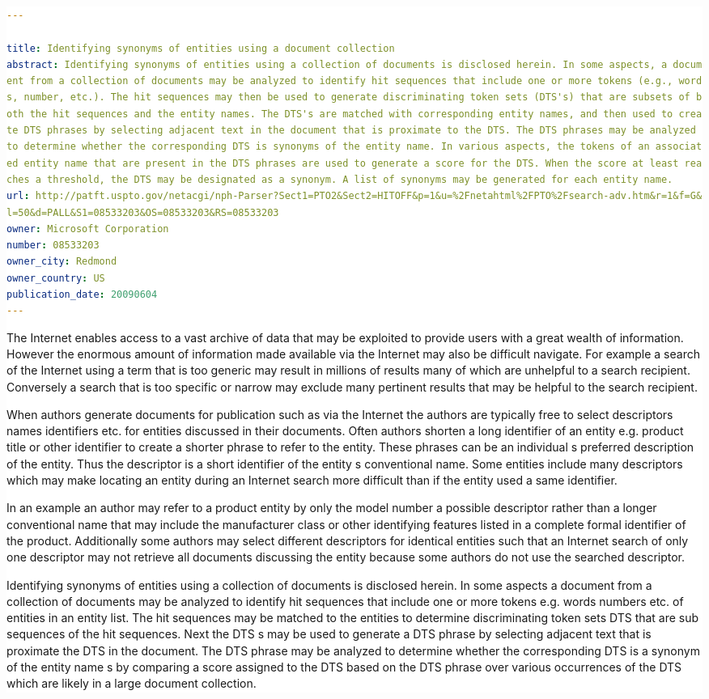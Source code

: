 ```yaml
---

title: Identifying synonyms of entities using a document collection
abstract: Identifying synonyms of entities using a collection of documents is disclosed herein. In some aspects, a document from a collection of documents may be analyzed to identify hit sequences that include one or more tokens (e.g., words, number, etc.). The hit sequences may then be used to generate discriminating token sets (DTS's) that are subsets of both the hit sequences and the entity names. The DTS's are matched with corresponding entity names, and then used to create DTS phrases by selecting adjacent text in the document that is proximate to the DTS. The DTS phrases may be analyzed to determine whether the corresponding DTS is synonyms of the entity name. In various aspects, the tokens of an associated entity name that are present in the DTS phrases are used to generate a score for the DTS. When the score at least reaches a threshold, the DTS may be designated as a synonym. A list of synonyms may be generated for each entity name.
url: http://patft.uspto.gov/netacgi/nph-Parser?Sect1=PTO2&Sect2=HITOFF&p=1&u=%2Fnetahtml%2FPTO%2Fsearch-adv.htm&r=1&f=G&l=50&d=PALL&S1=08533203&OS=08533203&RS=08533203
owner: Microsoft Corporation
number: 08533203
owner_city: Redmond
owner_country: US
publication_date: 20090604
---
```

The Internet enables access to a vast archive of data that may be exploited to provide users with a great wealth of information. However the enormous amount of information made available via the Internet may also be difficult navigate. For example a search of the Internet using a term that is too generic may result in millions of results many of which are unhelpful to a search recipient. Conversely a search that is too specific or narrow may exclude many pertinent results that may be helpful to the search recipient.

When authors generate documents for publication such as via the Internet the authors are typically free to select descriptors names identifiers etc. for entities discussed in their documents. Often authors shorten a long identifier of an entity e.g. product title or other identifier to create a shorter phrase to refer to the entity. These phrases can be an individual s preferred description of the entity. Thus the descriptor is a short identifier of the entity s conventional name. Some entities include many descriptors which may make locating an entity during an Internet search more difficult than if the entity used a same identifier.

In an example an author may refer to a product entity by only the model number a possible descriptor rather than a longer conventional name that may include the manufacturer class or other identifying features listed in a complete formal identifier of the product. Additionally some authors may select different descriptors for identical entities such that an Internet search of only one descriptor may not retrieve all documents discussing the entity because some authors do not use the searched descriptor.

Identifying synonyms of entities using a collection of documents is disclosed herein. In some aspects a document from a collection of documents may be analyzed to identify hit sequences that include one or more tokens e.g. words numbers etc. of entities in an entity list. The hit sequences may be matched to the entities to determine discriminating token sets DTS that are sub sequences of the hit sequences. Next the DTS s may be used to generate a DTS phrase by selecting adjacent text that is proximate the DTS in the document. The DTS phrase may be analyzed to determine whether the corresponding DTS is a synonym of the entity name s by comparing a score assigned to the DTS based on the DTS phrase over various occurrences of the DTS which are likely in a large document collection.
